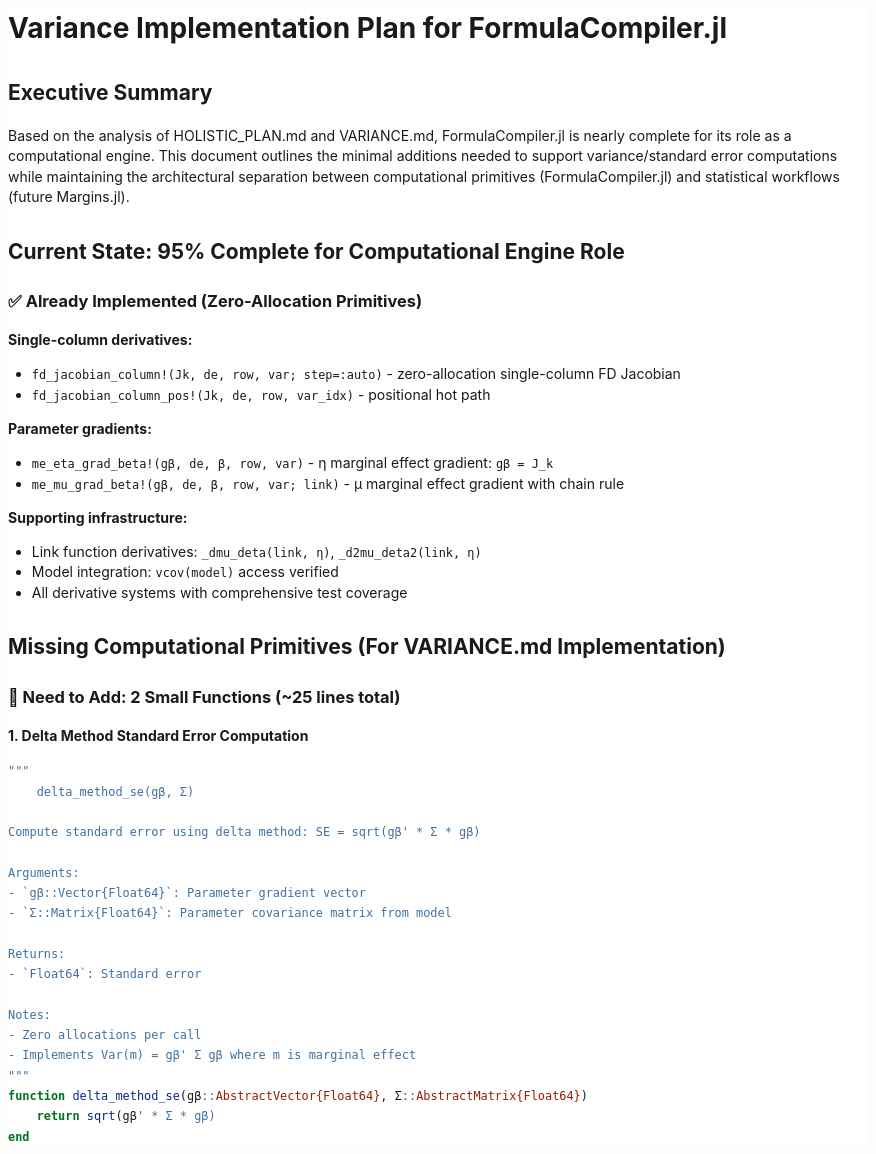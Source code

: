 # Variance Implementation Plan for FormulaCompiler.jl

## Executive Summary

Based on the analysis of HOLISTIC_PLAN.md and VARIANCE.md, FormulaCompiler.jl is nearly complete for its role as a computational engine. This document outlines the minimal additions needed to support variance/standard error computations while maintaining the architectural separation between computational primitives (FormulaCompiler.jl) and statistical workflows (future Margins.jl).

## Current State: 95% Complete for Computational Engine Role

### ✅ Already Implemented (Zero-Allocation Primitives)

**Single-column derivatives:**
- `fd_jacobian_column!(Jk, de, row, var; step=:auto)` - zero-allocation single-column FD Jacobian
- `fd_jacobian_column_pos!(Jk, de, row, var_idx)` - positional hot path

**Parameter gradients:**
- `me_eta_grad_beta!(gβ, de, β, row, var)` - η marginal effect gradient: `gβ = J_k`
- `me_mu_grad_beta!(gβ, de, β, row, var; link)` - μ marginal effect gradient with chain rule

**Supporting infrastructure:**
- Link function derivatives: `_dmu_deta(link, η)`, `_d2mu_deta2(link, η)`
- Model integration: `vcov(model)` access verified
- All derivative systems with comprehensive test coverage

## Missing Computational Primitives (For VARIANCE.md Implementation)

### 🔧 Need to Add: 2 Small Functions (~25 lines total)

**1. Delta Method Standard Error Computation**
```julia
"""
    delta_method_se(gβ, Σ)

Compute standard error using delta method: SE = sqrt(gβ' * Σ * gβ)

Arguments:
- `gβ::Vector{Float64}`: Parameter gradient vector  
- `Σ::Matrix{Float64}`: Parameter covariance matrix from model

Returns:
- `Float64`: Standard error

Notes:
- Zero allocations per call
- Implements Var(m) = gβ' Σ gβ where m is marginal effect
"""
function delta_method_se(gβ::AbstractVector{Float64}, Σ::AbstractMatrix{Float64})
    return sqrt(gβ' * Σ * gβ)
end
```
